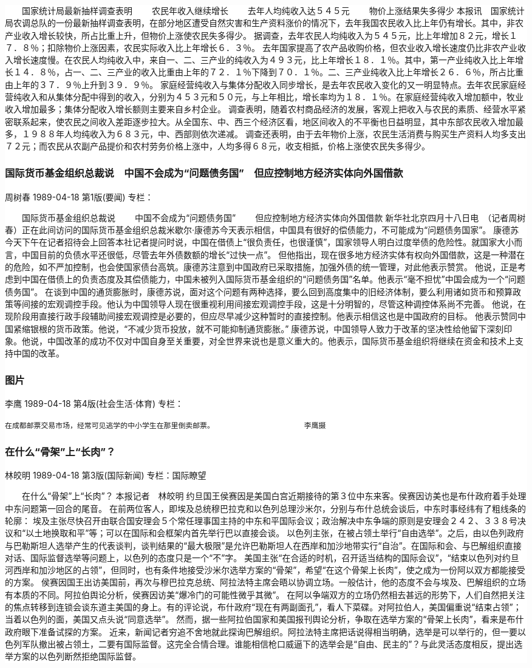 　　国家统计局最新抽样调查表明
　　农民年收入继续增长
　　去年人均纯收入达５４５元
　　物价上涨结果失多得少
    本报讯　国家统计局农调总队的一份最新抽样调查表明，在部分地区遭受自然灾害和生产资料涨价的情况下，去年我国农民收入比上年仍有增长。其中，非农产业收入增长较快，所占比重上升，但物价上涨使农民失多得少。
    据调查，去年农民人均纯收入为５４５元，比上年增加８２元，增长１７．８％；扣除物价上涨因素，农民实际收入比上年增长６．３％。
    去年国家提高了农产品收购价格，但农业收入增长速度仍比非农产业收入增长速度慢。在农民人均纯收入中，来自一、二、三产业的纯收入为４９３元，比上年增长１８．１％。其中，第一产业纯收入比上年增长１４．８％，占一、二、三产业的收入比重由上年的７２．１％下降到７０．１％。二、三产业纯收入比上年增长２６．６％，所占比重由上年的３７．９％上升到３９．９％。
    家庭经营纯收入与集体分配收入同步增长，是去年农民收入变化的又一明显特点。去年农民家庭经营纯收入和从集体分配中得到的收入，分别为４５３元和５０元，与上年相比，增长率均为１８．１％。在家庭经营纯收入增加额中，牧业收入增加最多；集体分配收入增长额则主要来自乡村企业。
    调查表明，随着农村商品经济的发展，客观上把收入与农民的素质、经营水平紧密联系起来，使农民之间收入差距逐步拉大。从全国东、中、西三个经济区看，地区间收入的不平衡也日益明显，其中东部农民收入增加最多，１９８８年人均纯收入为６８３元，中、西部则依次递减。
    调查还表明，由于去年物价上涨，农民生活消费与购买生产资料人均多支出７２元；而农民从农副产品提价和农村劳务价格上涨中，人均多得６８元，收支相抵，价格上涨使农民失多得少。


### 国际货币基金组织总裁说　中国不会成为“问题债务国”　但应控制地方经济实体向外国借款
周树春
1989-04-18
第1版(要闻)
专栏：

　　国际货币基金组织总裁说
　　中国不会成为“问题债务国”
　　但应控制地方经济实体向外国借款
    新华社北京四月十八日电　（记者周树春）正在此间访问的国际货币基金组织总裁米歇尔·康德苏今天表示相信，中国具有很好的偿债能力，不可能成为“问题债务国家”。
    康德苏今天下午在记者招待会上回答本社记者提问时说，中国在借债上“很负责任，也很谨慎”，国家领导人明白过度举债的危险性。就国家大小而言，中国目前的负债水平还很低，尽管去年外债数额的增长“过快一点”。
    但他指出，现在很多地方经济实体有权向外国借款，这是一种潜在的危险，如不严加控制，也会使国家债台高筑。康德苏注意到中国政府已采取措施，加强外债的统一管理，对此他表示赞赏。
    他说，正是考虑到中国在借债上的负责态度及其偿债能力，中国未被列入国际货币基金组织的“问题债务国”名单。他表示“毫不担忧”中国会成为一个“问题债务国”。
    在谈到中国的通货膨胀时，康德苏说，面对这个问题有两种选择，要么回到高度集中的旧经济体制，要么利用诸如货币和预算政策等间接的宏观调控手段。他认为中国领导人现在很重视利用间接宏观调控手段，这是十分明智的，尽管这种调控体系尚不完善。
    他说，在现阶段用直接行政手段辅助间接宏观调控是必要的，但应尽早减少这种暂时的直接控制。他表示相信这也是中国政府的目标。
    他表示赞同中国紧缩银根的货币政策。他说，“不减少货币投放，就不可能抑制通货膨胀。”
    康德苏说，中国领导人致力于改革的坚决性给他留下深刻印象。他说，中国改革的成功不仅对中国自身至关重要，对全世界来说也是意义重大的。他表示，国际货币基金组织将继续在资金和技术上支持中国的改革。


### 图片
李鹰
1989-04-18
第4版(社会生活·体育)
专栏：

    在成都邮票交易市场，经常可见逃学的中小学生在那里倒卖邮票。					　李鹰摄


### 在什么“骨架”上“长肉”？
林皎明
1989-04-18
第3版(国际新闻)
专栏：国际瞭望

　　在什么“骨架”上“长肉”？
    本报记者　林皎明
    约旦国王侯赛因是美国白宫近期接待的第３位中东来客。侯赛因访美也是布什政府着手处理中东问题第一回合的尾音。
    在前两位客人，即埃及总统穆巴拉克和以色列总理沙米尔，分别与布什总统会谈后，中东时事经纬有了粗线条的轮廓：
    埃及主张尽快召开由联合国安理会５个常任理事国主持的中东和平国际会议；政治解决中东争端的原则是安理会２４２、３３８号决议和“以土地换取和平”等；可以在国际和会框架内首先举行巴以直接会谈。
    以色列主张，在被占领土举行“自由选举”。之后，由以色列政府与巴勒斯坦人选举产生的代表谈判，谈判结果的“最大极限”是允许巴勒斯坦人在西岸和加沙地带实行“自治”。在国际和会、与巴解组织直接对话、国际监督选举等问题上，以色列的态度只是一个“不”字。
    美国主张“在合适的时机，召开适当结构的国际会议”，“结束以色列对约旦河西岸和加沙地区的占领”，但同时，也有条件地接受沙米尔选举方案的“骨架”，希望“在这个骨架上长肉”，使之成为一份阿以双方都能接受的方案。
    侯赛因国王出访美国前，再次与穆巴拉克总统、阿拉法特主席会晤以协调立场。一般估计，他的态度不会与埃及、巴解组织的立场有本质的不同。阿拉伯舆论分析，侯赛因访美“爆冷门的可能性微乎其微”。
    在阿以争端双方的立场仍然相去甚远的形势下，人们自然把关注的焦点转移到连锁会谈东道主美国的身上。有的评论说，布什政府“现在有两副面孔”，看人下菜碟。对阿拉伯人，美国偏重说“结束占领”；当着以色列的面，美国又点头说“同意选举”。
    然而，据一些阿拉伯国家和美国报刊舆论分析，争取在选举方案的“骨架上长肉”，看来是布什政府眼下准备试探的方案。
    近来，新闻记者穷追不舍地就此探询巴解组织。阿拉法特主席把话说得相当明确，选举是可以举行的，但一要以色列军队撤出被占领土，二要有国际监督。这完全合情合理。谁能相信枪口威逼下的选举会是“自由、民主的”？与此灵活态度相反，提出选举方案的以色列断然拒绝国际监督。